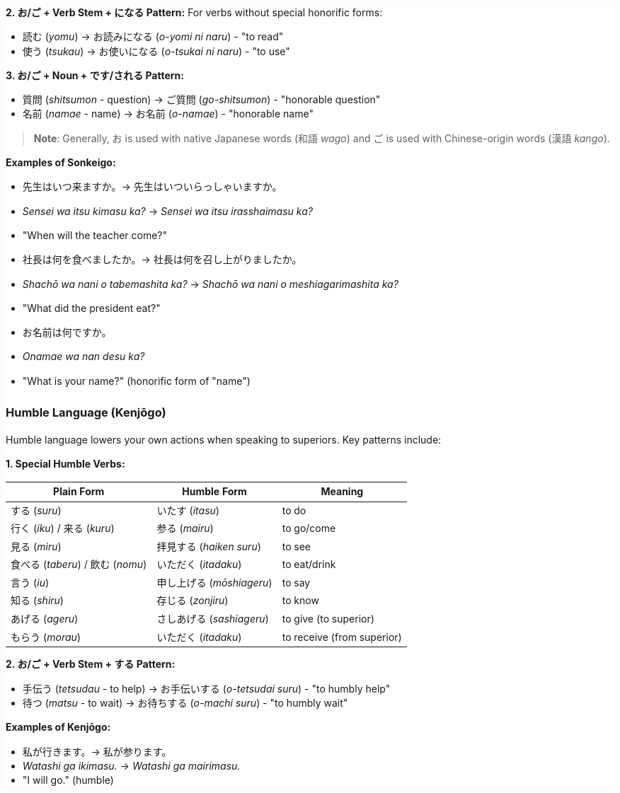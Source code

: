**2. お/ご + Verb Stem + になる Pattern:**
For verbs without special honorific forms:

* 読む (*yomu*) → お読みになる (*o-yomi ni naru*) - "to read"
* 使う (*tsukau*) → お使いになる (*o-tsukai ni naru*) - "to use"

**3. お/ご + Noun + です/される Pattern:**
* 質問 (*shitsumon* - question) → ご質問 (*go-shitsumon*) - "honorable question"
* 名前 (*namae* - name) → お名前 (*o-namae*) - "honorable name"

> **Note**: Generally, お is used with native Japanese words (和語 *wago*) and ご is used with Chinese-origin words (漢語 *kango*).

**Examples of Sonkeigo:**
* 先生はいつ来ますか。→ 先生はいついらっしゃいますか。
* *Sensei wa itsu kimasu ka?* → *Sensei wa itsu irasshaimasu ka?*
* "When will the teacher come?"

* 社長は何を食べましたか。→ 社長は何を召し上がりましたか。
* *Shachō wa nani o tabemashita ka?* → *Shachō wa nani o meshiagarimashita ka?*
* "What did the president eat?"

* お名前は何ですか。
* *Onamae wa nan desu ka?*
* "What is your name?" (honorific form of "name")

### Humble Language (Kenjōgo)

Humble language lowers your own actions when speaking to superiors. Key patterns include:

**1. Special Humble Verbs:**

| Plain Form | Humble Form | Meaning |
|------------|---------------|---------|
| する (*suru*) | いたす (*itasu*) | to do |
| 行く (*iku*) / 来る (*kuru*) | 参る (*mairu*) | to go/come |
| 見る (*miru*) | 拝見する (*haiken suru*) | to see |
| 食べる (*taberu*) / 飲む (*nomu*) | いただく (*itadaku*) | to eat/drink |
| 言う (*iu*) | 申し上げる (*mōshiageru*) | to say |
| 知る (*shiru*) | 存じる (*zonjiru*) | to know |
| あげる (*ageru*) | さしあげる (*sashiageru*) | to give (to superior) |
| もらう (*morau*) | いただく (*itadaku*) | to receive (from superior) |

**2. お/ご + Verb Stem + する Pattern:**
* 手伝う (*tetsudau* - to help) → お手伝いする (*o-tetsudai suru*) - "to humbly help"
* 待つ (*matsu* - to wait) → お待ちする (*o-machi suru*) - "to humbly wait"

**Examples of Kenjōgo:**
* 私が行きます。→ 私が参ります。
* *Watashi ga ikimasu.* → *Watashi ga mairimasu.*
* "I will go." (humble)
